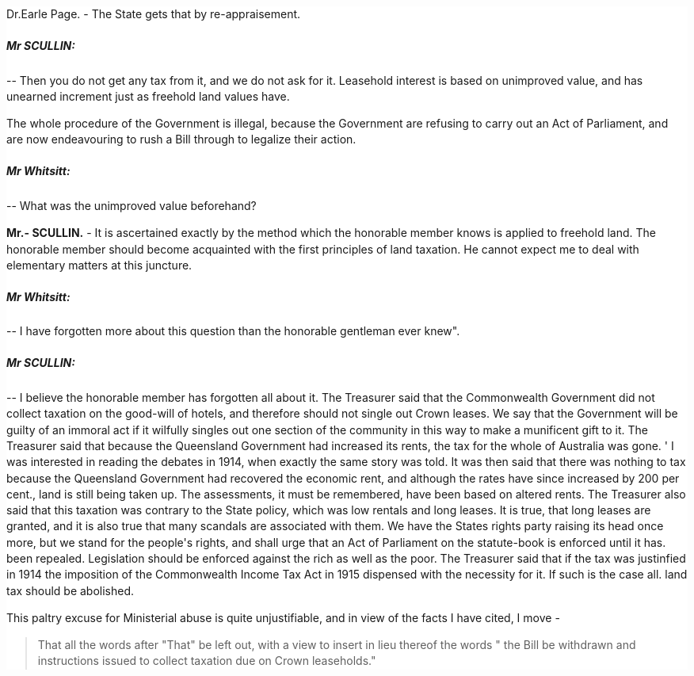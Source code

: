 Dr.Earle Page. - The State gets that by re-appraisement. 

##### Mr SCULLIN:

-- Then you do not get any tax from it, and we do not ask for it. Leasehold interest is based on unimproved value, and has unearned increment just as freehold land values have. 

The whole procedure of the Government is illegal, because the Government are refusing to carry out an Act of Parliament, and are now endeavouring to rush a Bill through to legalize their action. 

##### Mr Whitsitt:

-- What was the unimproved value beforehand? 


 **Mr.- SCULLIN.** - It is ascertained exactly by the method which the honorable member knows is applied to freehold land. The honorable member should become acquainted with the first principles of land taxation. He cannot expect me to deal with elementary matters at this juncture. 

##### Mr Whitsitt:

-- I have forgotten more about this question than the honorable gentleman ever knew". 

##### Mr SCULLIN:

-- I believe the honorable member has forgotten all about it. The Treasurer said that the Commonwealth Government did not collect taxation on the good-will of hotels, and therefore should not single out Crown leases. We say that the Government will be guilty of an immoral act if it wilfully singles out one section of the community in this way to make a munificent gift to it. The Treasurer said that because the Queensland Government had increased its rents, the tax for the whole of Australia was gone. ' I was interested in reading the debates in 1914, when exactly the same story was told. It was then said that there was nothing to tax because the Queensland Government had recovered the economic rent, and although the rates have since increased by 200 per cent., land is still being taken up. The assessments, it must be remembered, have been based on altered rents. The Treasurer also said that this taxation was contrary to the State policy, which was low rentals and long leases. It is true, that long leases are granted, and it is also true that many scandals are associated with them. We have the States rights party raising its head once more, but we stand for the people's rights, and shall urge that an Act of Parliament on the statute-book is enforced until it has. been repealed. Legislation should be enforced against the rich as well as the poor. The Treasurer said that if the tax was justinfied in 1914 the imposition of the Commonwealth Income Tax Act in 1915 dispensed with the necessity for it. If such is the case all. land tax should be abolished. 

This paltry excuse for Ministerial abuse is quite unjustifiable, and in view of the facts I have cited, I move - 

  >That all the words after "That" be left out, with a view to insert in lieu thereof the words " the Bill be withdrawn and instructions issued to collect taxation due on Crown leaseholds." 
